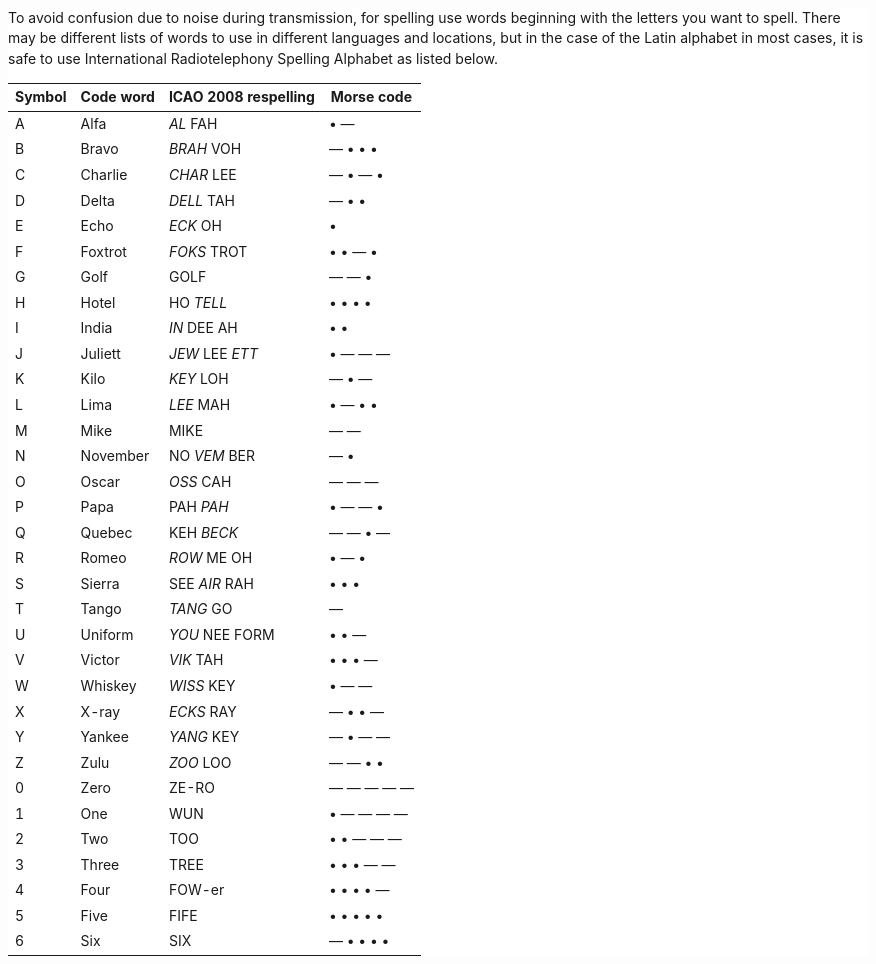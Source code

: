 To avoid confusion due to noise during transmission, for spelling use words beginning with the letters you want to spell. There may be different lists of words to use in different languages and locations, but in the case of the Latin alphabet in most cases, it is safe to use International Radiotelephony Spelling Alphabet as listed below.

| Symbol | Code word | ICAO 2008 respelling | Morse code |
|---|---|---|---|
| A                 | Alfa     | *AL* FAH       | • —     |
| B                 | Bravo    | *BRAH* VOH     | — • • • |
| C                 | Charlie  | *CHAR* LEE     | — • — • |
| D                 | Delta    | *DELL* TAH     | — • •   |
| E                 | Echo     | *ECK* OH       | •       |
| F                 | Foxtrot  | *FOKS* TROT    | • • — • |
| G                 | Golf     | GOLF           | — — • |
| H                 | Hotel    | HO *TELL*      | • • • • |
| I                 | India    | *IN* DEE AH    | • • |
| J                 | Juliett  | *JEW* LEE *ETT* | • — — — |
| K                 | Kilo     | *KEY* LOH      | — • — |
| L                 | Lima     | *LEE* MAH      | • — • • |
| M                 | Mike     | MIKE           | — — |
| N                 | November | NO *VEM* BER   | — • |
| O                 | Oscar    | *OSS* CAH      | — — — |
| P                 | Papa     | PAH *PAH*      | • — — • |
| Q                 | Quebec   | KEH *BECK*     | — — • — |
| R                 | Romeo    | *ROW* ME OH    | • — • |
| S                 | Sierra   | SEE *AIR* RAH  | • • • |
| T                 | Tango    | *TANG* GO      | — |
| U                 | Uniform  | *YOU* NEE FORM | • • — |
| V                 | Victor   | *VIK* TAH      | • • • — |
| W                 | Whiskey  | *WISS* KEY     | • — — |
| X                 | X-ray    | *ECKS* RAY     | — • • — |
| Y                 | Yankee   | *YANG* KEY     | — • — — |
| Z                 | Zulu     | *ZOO* LOO      | — — • • |
| 0                 | Zero     | ZE-RO        | — — — — — |
| 1                 | One      | WUN          | • — — — — |
| 2                 | Two      | TOO          | • • — — — |
| 3                 | Three    | TREE         | • • • — — |
| 4                 | Four     | FOW-er       | • • • • — |
| 5                 | Five     | FIFE         | • • • • • |
| 6                 | Six      | SIX          | — • • • • |